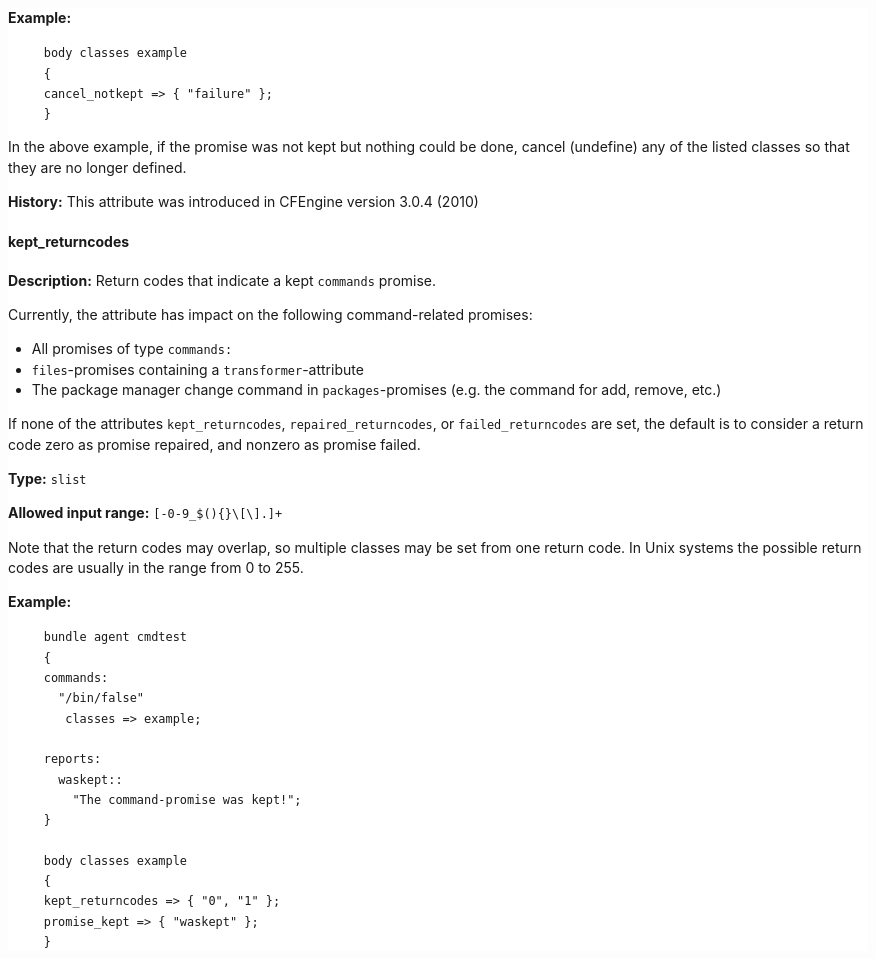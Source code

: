 **Example:**  
   
```cf3
     body classes example
     {
     cancel_notkept => { "failure" };
     }
```

In the above example, if the promise was not kept but nothing could be done, 
cancel (undefine) any of the listed classes so that they are no longer 
defined.

**History:** This attribute was introduced in CFEngine version 3.0.4 (2010)   

#### kept_returncodes

**Description:** Return codes that indicate a kept `commands` promise.

Currently, the attribute has impact on the following command-related 
promises:

* All promises of type `commands:`
* `files`-promises containing a `transformer`-attribute
* The package manager change command in `packages`-promises (e.g. the 
command for add, remove, etc.)

If none of the attributes `kept_returncodes`, `repaired_returncodes`, or 
`failed_returncodes` are set, the default is to consider a return code 
zero as promise repaired, and nonzero as promise failed.

**Type:** `slist`

**Allowed input range:** `[-0-9_$(){}\[\].]+`

Note that the return codes may overlap, so multiple classes may be set 
from one return code. In Unix systems the possible return codes are 
usually in the range from 0 to 255.

**Example:**

```cf3
     bundle agent cmdtest
     {
     commands:
       "/bin/false"
        classes => example;
     
     reports:
       waskept::
         "The command-promise was kept!";
     }
     
     body classes example
     {
     kept_returncodes => { "0", "1" };
     promise_kept => { "waskept" };
     }
```
